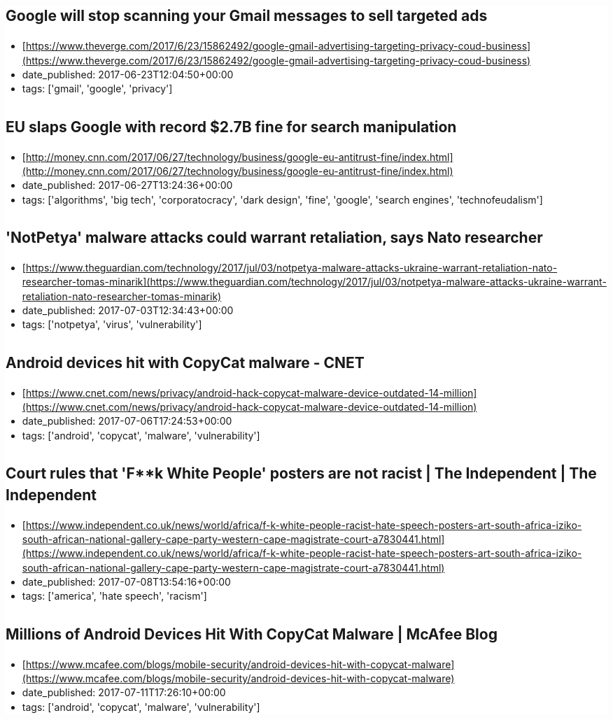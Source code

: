  ## Google will stop scanning your Gmail messages to sell targeted ads
 - [https://www.theverge.com/2017/6/23/15862492/google-gmail-advertising-targeting-privacy-coud-business](https://www.theverge.com/2017/6/23/15862492/google-gmail-advertising-targeting-privacy-coud-business)
 - date_published: 2017-06-23T12:04:50+00:00
 - tags: ['gmail', 'google', 'privacy']

 ## EU slaps Google with record $2.7B fine for search manipulation
 - [http://money.cnn.com/2017/06/27/technology/business/google-eu-antitrust-fine/index.html](http://money.cnn.com/2017/06/27/technology/business/google-eu-antitrust-fine/index.html)
 - date_published: 2017-06-27T13:24:36+00:00
 - tags: ['algorithms', 'big tech', 'corporatocracy', 'dark design', 'fine', 'google', 'search engines', 'technofeudalism']

 ## 'NotPetya' malware attacks could warrant retaliation, says Nato researcher
 - [https://www.theguardian.com/technology/2017/jul/03/notpetya-malware-attacks-ukraine-warrant-retaliation-nato-researcher-tomas-minarik](https://www.theguardian.com/technology/2017/jul/03/notpetya-malware-attacks-ukraine-warrant-retaliation-nato-researcher-tomas-minarik)
 - date_published: 2017-07-03T12:34:43+00:00
 - tags: ['notpetya', 'virus', 'vulnerability']

 ## Android devices hit with CopyCat malware - CNET
 - [https://www.cnet.com/news/privacy/android-hack-copycat-malware-device-outdated-14-million](https://www.cnet.com/news/privacy/android-hack-copycat-malware-device-outdated-14-million)
 - date_published: 2017-07-06T17:24:53+00:00
 - tags: ['android', 'copycat', 'malware', 'vulnerability']

 ## Court rules that 'F**k White People' posters are not racist | The Independent | The Independent
 - [https://www.independent.co.uk/news/world/africa/f-k-white-people-racist-hate-speech-posters-art-south-africa-iziko-south-african-national-gallery-cape-party-western-cape-magistrate-court-a7830441.html](https://www.independent.co.uk/news/world/africa/f-k-white-people-racist-hate-speech-posters-art-south-africa-iziko-south-african-national-gallery-cape-party-western-cape-magistrate-court-a7830441.html)
 - date_published: 2017-07-08T13:54:16+00:00
 - tags: ['america', 'hate speech', 'racism']

 ## Millions of Android Devices Hit With CopyCat Malware | McAfee Blog
 - [https://www.mcafee.com/blogs/mobile-security/android-devices-hit-with-copycat-malware](https://www.mcafee.com/blogs/mobile-security/android-devices-hit-with-copycat-malware)
 - date_published: 2017-07-11T17:26:10+00:00
 - tags: ['android', 'copycat', 'malware', 'vulnerability']
